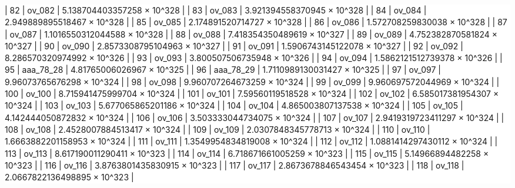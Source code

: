 | 82 | ov_082 | 5.138704403357258 × 10^328 |
| 83 | ov_083 | 3.921394558370945 × 10^328 |
| 84 | ov_084 | 2.949889895518467 × 10^328 |
| 85 | ov_085 | 2.174891520714727 × 10^328 |
| 86 | ov_086 | 1.572708259830038 × 10^328 |
| 87 | ov_087 | 1.1016550312044588 × 10^328 |
| 88 | ov_088 | 7.418354350489619 × 10^327 |
| 89 | ov_089 | 4.752382870581824 × 10^327 |
| 90 | ov_090 | 2.8573308795104963 × 10^327 |
| 91 | ov_091 | 1.5906743145122078 × 10^327 |
| 92 | ov_092 | 8.286570320974992 × 10^326 |
| 93 | ov_093 | 3.800507506735948 × 10^326 |
| 94 | ov_094 | 1.5862121512739378 × 10^326 |
| 95 | aaa_78_28 | 4.81765006026967 × 10^325 |
| 96 | aaa_78_29 | 1.7110989130031427 × 10^325 |
| 97 | ov_097 | 9.96073765676298 × 10^324 |
| 98 | ov_098 | 9.960707264673259 × 10^324 |
| 99 | ov_099 | 9.960697572044969 × 10^324 |
| 100 | ov_100 | 8.715941475999704 × 10^324 |
| 101 | ov_101 | 7.59560119518528 × 10^324 |
| 102 | ov_102 | 6.585017381954307 × 10^324 |
| 103 | ov_103 | 5.677065865201186 × 10^324 |
| 104 | ov_104 | 4.865003807137538 × 10^324 |
| 105 | ov_105 | 4.142444050872832 × 10^324 |
| 106 | ov_106 | 3.503333044734075 × 10^324 |
| 107 | ov_107 | 2.9419319723411297 × 10^324 |
| 108 | ov_108 | 2.4528007884513417 × 10^324 |
| 109 | ov_109 | 2.0307848345778713 × 10^324 |
| 110 | ov_110 | 1.6663882201158953 × 10^324 |
| 111 | ov_111 | 1.3549954834819008 × 10^324 |
| 112 | ov_112 | 1.0881414297430112 × 10^324 |
| 113 | ov_113 | 8.617190011290411 × 10^323 |
| 114 | ov_114 | 6.718671661005259 × 10^323 |
| 115 | ov_115 | 5.14966894482258 × 10^323 |
| 116 | ov_116 | 3.8763801435830915 × 10^323 |
| 117 | ov_117 | 2.8673678846543454 × 10^323 |
| 118 | ov_118 | 2.0667822136498895 × 10^323 |